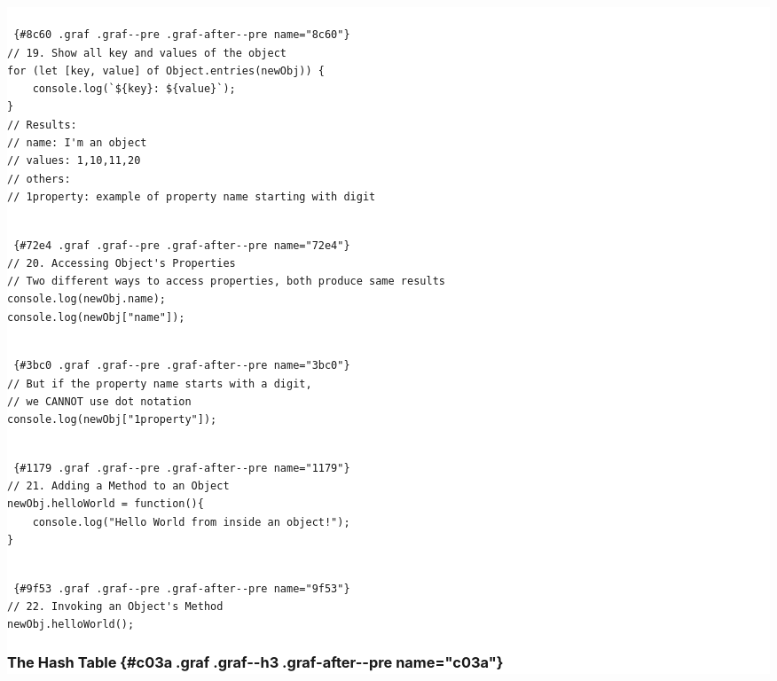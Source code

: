 

```

 {#8c60 .graf .graf--pre .graf-after--pre name="8c60"}
// 19. Show all key and values of the object
for (let [key, value] of Object.entries(newObj)) {
    console.log(`${key}: ${value}`);
}
// Results:
// name: I'm an object
// values: 1,10,11,20
// others:
// 1property: example of property name starting with digit
```



```

 {#72e4 .graf .graf--pre .graf-after--pre name="72e4"}
// 20. Accessing Object's Properties
// Two different ways to access properties, both produce same results
console.log(newObj.name);
console.log(newObj["name"]);
```



```

 {#3bc0 .graf .graf--pre .graf-after--pre name="3bc0"}
// But if the property name starts with a digit,
// we CANNOT use dot notation
console.log(newObj["1property"]);
```



```

 {#1179 .graf .graf--pre .graf-after--pre name="1179"}
// 21. Adding a Method to an Object
newObj.helloWorld = function(){
    console.log("Hello World from inside an object!");
}
```



```

 {#9f53 .graf .graf--pre .graf-after--pre name="9f53"}
// 22. Invoking an Object's Method
newObj.helloWorld();
```



### The Hash Table {#c03a .graf .graf--h3 .graf-after--pre name="c03a"}
